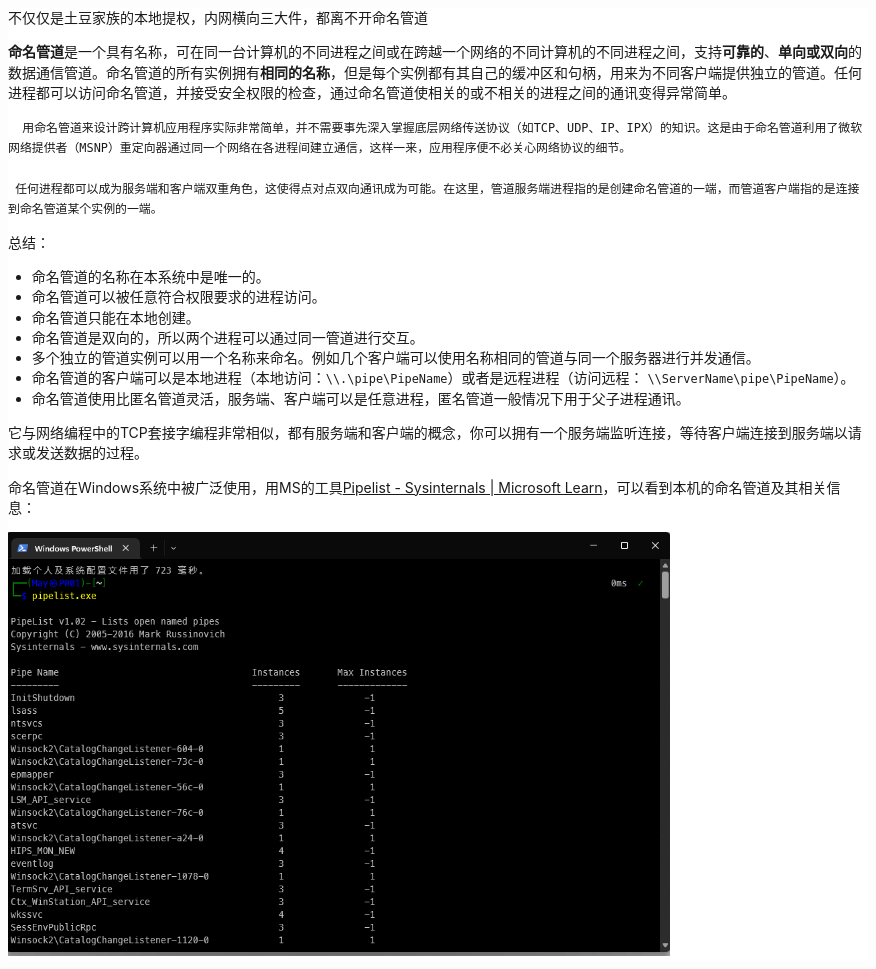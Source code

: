 不仅仅是土豆家族的本地提权，内网横向三大件，都离不开命名管道

**命名管道**是一个具有名称，可在同一台计算机的不同进程之间或在跨越一个网络的不同计算机的不同进程之间，支持**可靠的**、**单向或双向**的数据通信管道。命名管道的所有实例拥有**相同的名称**，但是每个实例都有其自己的缓冲区和句柄，用来为不同客户端提供独立的管道。任何进程都可以访问命名管道，并接受安全权限的检查，通过命名管道使相关的或不相关的进程之间的通讯变得异常简单。

      用命名管道来设计跨计算机应用程序实际非常简单，并不需要事先深入掌握底层网络传送协议（如TCP、UDP、IP、IPX）的知识。这是由于命名管道利用了微软网络提供者（MSNP）重定向器通过同一个网络在各进程间建立通信，这样一来，应用程序便不必关心网络协议的细节。
    
     任何进程都可以成为服务端和客户端双重角色，这使得点对点双向通讯成为可能。在这里，管道服务端进程指的是创建命名管道的一端，而管道客户端指的是连接到命名管道某个实例的一端。

总结：

*   命名管道的名称在本系统中是唯一的。
*   命名管道可以被任意符合权限要求的进程访问。
*   命名管道只能在本地创建。
*   命名管道是双向的，所以两个进程可以通过同一管道进行交互。
*   多个独立的管道实例可以用一个名称来命名。例如几个客户端可以使用名称相同的管道与同一个服务器进行并发通信。
*   命名管道的客户端可以是本地进程（本地访问：`\\.\pipe\PipeName`）或者是远程进程（访问远程： `\\ServerName\pipe\PipeName`）。
*   命名管道使用比匿名管道灵活，服务端、客户端可以是任意进程，匿名管道一般情况下用于父子进程通讯。

它与网络编程中的TCP套接字编程非常相似，都有服务端和客户端的概念，你可以拥有一个服务端监听连接，等待客户端连接到服务端以请求或发送数据的过程。	

命名管道在Windows系统中被广泛使用，用MS的工具[Pipelist - Sysinternals | Microsoft Learn](https://learn.microsoft.com/en-us/sysinternals/downloads/pipelist)，可以看到本机的命名管道及其相关信息：

<img src="/img/image-20230623111054734.png" alt="image-20230623111054734" style="zoom: 67%;" />
